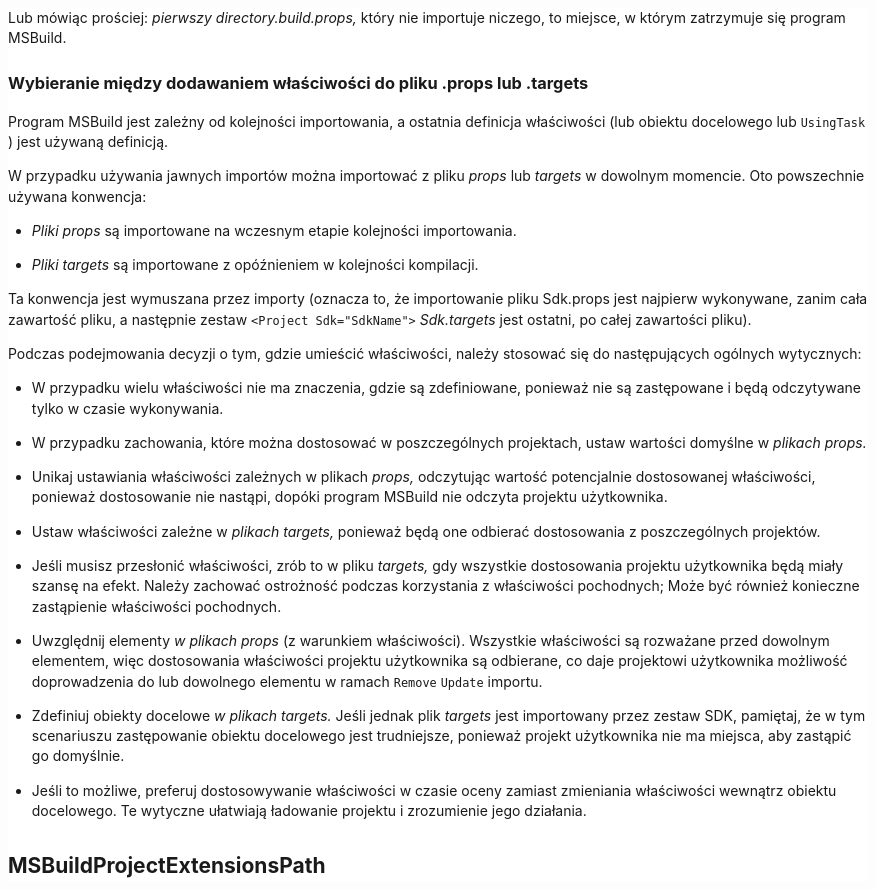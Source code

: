 Lub mówiąc prościej: *pierwszy directory.build.props,* który nie importuje niczego, to miejsce, w którym zatrzymuje się program MSBuild.

### <a name="choose-between-adding-properties-to-a-props-or-targets-file"></a>Wybieranie między dodawaniem właściwości do pliku .props lub .targets

Program MSBuild jest zależny od kolejności importowania, a ostatnia definicja właściwości (lub obiektu docelowego lub `UsingTask` ) jest używaną definicją.

W przypadku używania jawnych importów można importować z pliku *props* lub *targets* w dowolnym momencie. Oto powszechnie używana konwencja:

- *Pliki props* są importowane na wczesnym etapie kolejności importowania.

- *Pliki targets*  są importowane z opóźnieniem w kolejności kompilacji.

Ta konwencja jest wymuszana przez importy (oznacza to, że importowanie pliku Sdk.props jest najpierw wykonywane, zanim cała zawartość pliku, a następnie zestaw `<Project Sdk="SdkName">` *Sdk.targets* jest  ostatni, po całej zawartości pliku).

Podczas podejmowania decyzji o tym, gdzie umieścić właściwości, należy stosować się do następujących ogólnych wytycznych:

- W przypadku wielu właściwości nie ma znaczenia, gdzie są zdefiniowane, ponieważ nie są zastępowane i będą odczytywane tylko w czasie wykonywania.

- W przypadku zachowania, które można dostosować w poszczególnych projektach, ustaw wartości domyślne w *plikach props.*

- Unikaj ustawiania właściwości zależnych w plikach *props,* odczytując wartość potencjalnie dostosowanej właściwości, ponieważ dostosowanie nie nastąpi, dopóki program MSBuild nie odczyta projektu użytkownika.

- Ustaw właściwości zależne w *plikach targets,* ponieważ będą one odbierać dostosowania z poszczególnych projektów.

- Jeśli musisz przesłonić właściwości, zrób to w pliku *targets,* gdy wszystkie dostosowania projektu użytkownika będą miały szansę na efekt. Należy zachować ostrożność podczas korzystania z właściwości pochodnych; Może być również konieczne zastąpienie właściwości pochodnych.

- Uwzględnij elementy *w plikach props* (z warunkiem właściwości). Wszystkie właściwości są rozważane przed dowolnym elementem, więc dostosowania właściwości projektu użytkownika są odbierane, co daje projektowi użytkownika możliwość doprowadzenia do lub dowolnego elementu w ramach `Remove` `Update` importu.

- Zdefiniuj obiekty docelowe *w plikach targets.* Jeśli jednak plik *targets* jest importowany przez zestaw SDK, pamiętaj, że w tym scenariuszu zastępowanie obiektu docelowego jest trudniejsze, ponieważ projekt użytkownika nie ma miejsca, aby zastąpić go domyślnie.

- Jeśli to możliwe, preferuj dostosowywanie właściwości w czasie oceny zamiast zmieniania właściwości wewnątrz obiektu docelowego. Te wytyczne ułatwiają ładowanie projektu i zrozumienie jego działania.

## <a name="msbuildprojectextensionspath"></a>MSBuildProjectExtensionsPath
